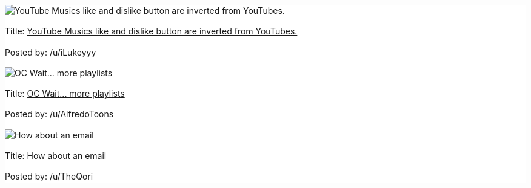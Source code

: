  </div>
</div>

<div class="card">
  <div class="card-image">
    <img class="post-img" src="https://i.redd.it/qfd5v638es361.jpg" alt="YouTube Musics like and dislike button are inverted from YouTubes." title="YouTube Musics like and dislike button are inverted from YouTubes." />
  </div>
  <div class="card-content">
    <div class="media">
      <div class="media-content">
        <p class="title is-4">
           Title: <a href="https://www.reddit.com/r/CrappyDesign/comments/k8j3q2/youtube_musics_like_and_dislike_button_are/">YouTube Musics like and dislike button are inverted from YouTubes.</a>
        </p>
        <p class="subtitle is-4">Posted by: /u/iLukeyyy</p>
      </div>
    </div>
  </div>
</div>

<div class="card">
  <div class="card-image">
    <img class="post-img" src="https://i.redd.it/w53iw04kue361.jpg" alt="OC Wait... more playlists" title="OC Wait... more playlists" />
  </div>
  <div class="card-content">
    <div class="media">
      <div class="media-content">
        <p class="title is-4">
           Title: <a href="https://www.reddit.com/r/funny/comments/k7cl1m/oc_wait_more_playlists/">OC Wait... more playlists</a>
        </p>
        <p class="subtitle is-4">Posted by: /u/AlfredoToons</p>
      </div>
    </div>
  </div>
</div>

<div class="card">
  <div class="card-image">
    <img class="post-img" src="https://i.redd.it/d2ecp5igzn361.jpg" alt="How about an email" title="How about an email" />
  </div>
  <div class="card-content">
    <div class="media">
      <div class="media-content">
        <p class="title is-4">
           Title: <a href="https://www.reddit.com/r/AdviceAnimals/comments/k86al2/how_about_an_email/">How about an email</a>
        </p>
        <p class="subtitle is-4">Posted by: /u/TheQori</p>
      </div>
    </div>
  </div>
</div>
